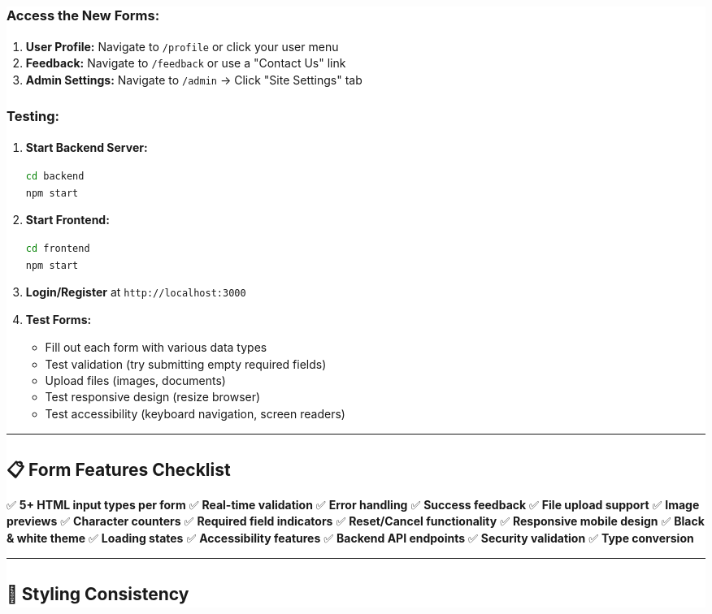 ### Access the New Forms:

1. **User Profile:** Navigate to `/profile` or click your user menu
2. **Feedback:** Navigate to `/feedback` or use a "Contact Us" link
3. **Admin Settings:** Navigate to `/admin` → Click "Site Settings" tab

### Testing:

1. **Start Backend Server:**
   ```bash
   cd backend
   npm start
   ```

2. **Start Frontend:**
   ```bash
   cd frontend
   npm start
   ```

3. **Login/Register** at `http://localhost:3000`

4. **Test Forms:**
   - Fill out each form with various data types
   - Test validation (try submitting empty required fields)
   - Upload files (images, documents)
   - Test responsive design (resize browser)
   - Test accessibility (keyboard navigation, screen readers)

---

## 📋 Form Features Checklist

✅ **5+ HTML input types per form**
✅ **Real-time validation**
✅ **Error handling**
✅ **Success feedback**
✅ **File upload support**
✅ **Image previews**
✅ **Character counters**
✅ **Required field indicators**
✅ **Reset/Cancel functionality**
✅ **Responsive mobile design**
✅ **Black & white theme**
✅ **Loading states**
✅ **Accessibility features**
✅ **Backend API endpoints**
✅ **Security validation**
✅ **Type conversion**

---

## 🎨 Styling Consistency
